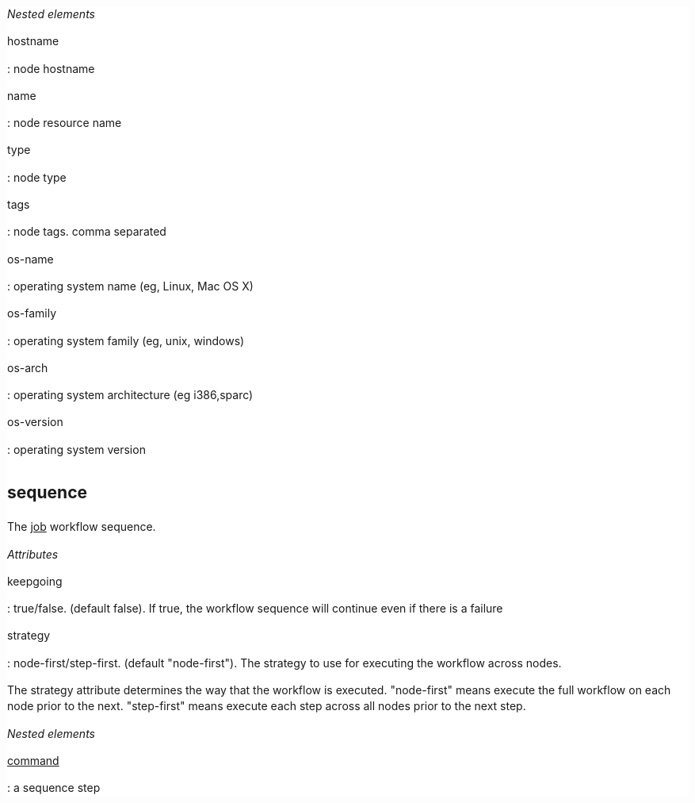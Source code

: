 *Nested elements*

hostname

:    node hostname

name

:    node resource name

type

:    node type

tags

:    node tags. comma separated

os-name

:    operating system name (eg, Linux, Mac OS X)

os-family

:    operating system family (eg, unix, windows)

os-arch

:    operating system architecture (eg i386,sparc)

os-version

:    operating system version


## sequence 

The [job](#job) workflow sequence.  

*Attributes*

keepgoing

:    true/false. (default false). If true, the workflow sequence will continue even if there is a failure 

strategy

:    node-first/step-first. (default "node-first"). The strategy to use for executing the workflow across nodes.

The strategy attribute determines the way that the workflow is
executed. "node-first" means execute the full workflow on each node
prior to the next.  "step-first" means execute each step across all
nodes prior to the next step.

*Nested elements*

[command](#command)

:    a sequence step


